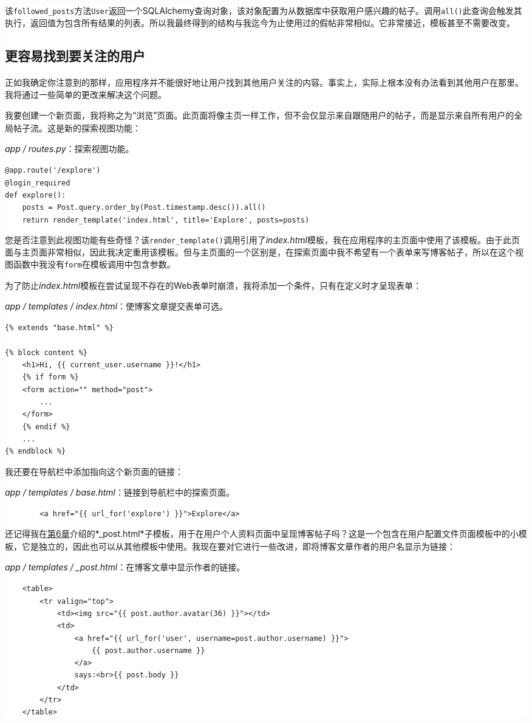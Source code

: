 该`followed_posts`方法`User`返回一个SQLAlchemy查询对象，该对象配置为从数据库中获取用户感兴趣的帖子。调用`all()`此查询会触发其执行，返回值为包含所有结果的列表。所以我最终得到的结构与我迄今为止使用过的假帖非常相似。它非常接近，模板甚至不需要改变。

## 更容易找到要关注的用户

正如我确定你注意到的那样，应用程序并不能很好地让用户找到其他用户关注的内容。事实上，实际上根本没有办法看到其他用户在那里。我将通过一些简单的更改来解决这个问题。

我要创建一个新页面，我将称之为“浏览”页面。此页面将像主页一样工作，但不会仅显示来自跟随用户的帖子，而是显示来自所有用户的全局帖子流。这是新的探索视图功能：

*app / routes.py*：探索视图功能。

```
@app.route('/explore')
@login_required
def explore():
    posts = Post.query.order_by(Post.timestamp.desc()).all()
    return render_template('index.html', title='Explore', posts=posts)
```

您是否注意到此视图功能有些奇怪？该`render_template()`调用引用了*index.html*模板，我在应用程序的主页面中使用了该模板。由于此页面与主页面非常相似，因此我决定重用该模板。但与主页面的一个区别是，在探索页面中我不希望有一个表单来写博客帖子，所以在这个视图函数中我没有`form`在模板调用中包含参数。

为了防止*index.html*模板在尝试呈现不存在的Web表单时崩溃，我将添加一个条件，只有在定义时才呈现表单：

*app / templates / index.html*：使博客文章提交表单可选。

```
{% extends "base.html" %}

{% block content %}
    <h1>Hi, {{ current_user.username }}!</h1>
    {% if form %}
    <form action="" method="post">
        ...
    </form>
    {% endif %}
    ...
{% endblock %}
```

我还要在导航栏中添加指向这个新页面的链接：

*app / templates / base.html*：链接到导航栏中的探索页面。

```
        <a href="{{ url_for('explore') }}">Explore</a>
```

还记得我在[第6章](https://blog.miguelgrinberg.com/post/the-flask-mega-tutorial-part-vi-profile-page-and-avatars)介绍的*_post.html*子模板，用于在用户个人资料页面中呈现博客帖子吗？这是一个包含在用户配置文件页面模板中的小模板，它是独立的，因此也可以从其他模板中使用。我现在要对它进行一些改进，即将博客文章作者的用户名显示为链接：

*app / templates / _post.html*：在博客文章中显示作者的链接。

```
    <table>
        <tr valign="top">
            <td><img src="{{ post.author.avatar(36) }}"></td>
            <td>
                <a href="{{ url_for('user', username=post.author.username) }}">
                    {{ post.author.username }}
                </a>
                says:<br>{{ post.body }}
            </td>
        </tr>
    </table>
```
